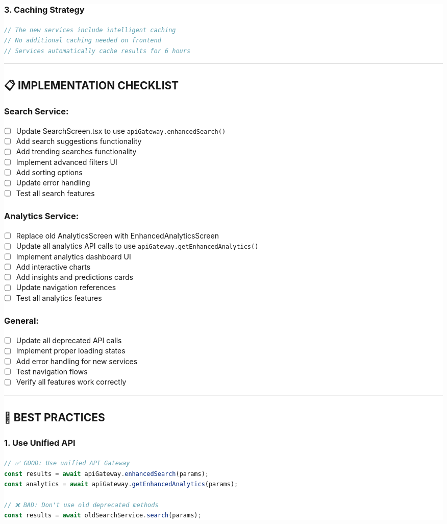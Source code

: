 ### **3. Caching Strategy**
```typescript
// The new services include intelligent caching
// No additional caching needed on frontend
// Services automatically cache results for 6 hours
```

---

## 📋 **IMPLEMENTATION CHECKLIST**

### **Search Service:**
- [ ] Update SearchScreen.tsx to use `apiGateway.enhancedSearch()`
- [ ] Add search suggestions functionality
- [ ] Add trending searches functionality
- [ ] Implement advanced filters UI
- [ ] Add sorting options
- [ ] Update error handling
- [ ] Test all search features

### **Analytics Service:**
- [ ] Replace old AnalyticsScreen with EnhancedAnalyticsScreen
- [ ] Update all analytics API calls to use `apiGateway.getEnhancedAnalytics()`
- [ ] Implement analytics dashboard UI
- [ ] Add interactive charts
- [ ] Add insights and predictions cards
- [ ] Update navigation references
- [ ] Test all analytics features

### **General:**
- [ ] Update all deprecated API calls
- [ ] Implement proper loading states
- [ ] Add error handling for new services
- [ ] Test navigation flows
- [ ] Verify all features work correctly

---

## 🎯 **BEST PRACTICES**

### **1. Use Unified API**
```typescript
// ✅ GOOD: Use unified API Gateway
const results = await apiGateway.enhancedSearch(params);
const analytics = await apiGateway.getEnhancedAnalytics(params);

// ❌ BAD: Don't use old deprecated methods
const results = await oldSearchService.search(params);
```
